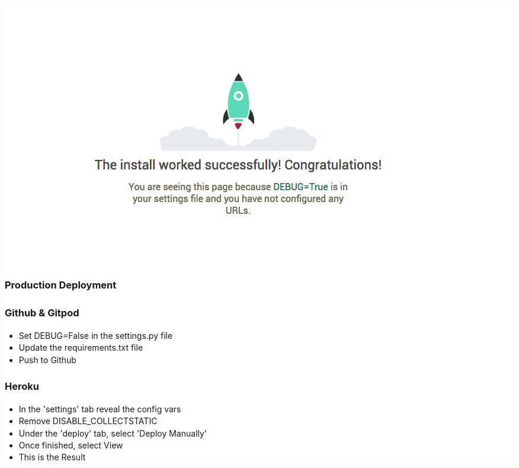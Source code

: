 ![initial deployment](media/readme_img/django_deployment.png)


### Production Deployment

### Github & Gitpod 
- Set DEBUG=False in the settings.py file
- Update the requirements.txt file
- Push to Github

### Heroku
- In the 'settings' tab reveal the config vars
- Remove DISABLE_COLLECTSTATIC
- Under the 'deploy' tab, select 'Deploy Manually'
- Once finished, select View
- This is the Result